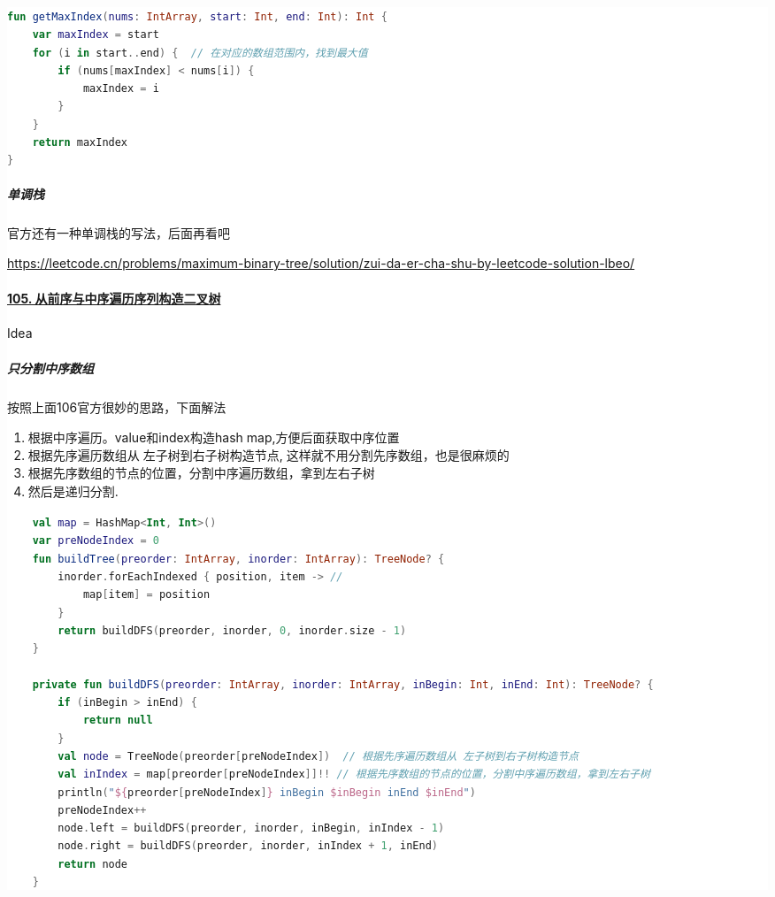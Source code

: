 ```kotlin
fun getMaxIndex(nums: IntArray, start: Int, end: Int): Int {
    var maxIndex = start
    for (i in start..end) {  // 在对应的数组范围内，找到最大值
        if (nums[maxIndex] < nums[i]) {
            maxIndex = i
        }
    }
    return maxIndex
}
```



##### 单调栈

官方还有一种单调栈的写法，后面再看吧

https://leetcode.cn/problems/maximum-binary-tree/solution/zui-da-er-cha-shu-by-leetcode-solution-lbeo/



#### [105. 从前序与中序遍历序列构造二叉树](https://leetcode.cn/problems/construct-binary-tree-from-preorder-and-inorder-traversal/)



Idea



##### 只分割中序数组

按照上面106官方很妙的思路，下面解法

1. 根据中序遍历。value和index构造hash map,方便后面获取中序位置
2. 根据先序遍历数组从 左子树到右子树构造节点, 这样就不用分割先序数组，也是很麻烦的
3. 根据先序数组的节点的位置，分割中序遍历数组，拿到左右子树
4. 然后是递归分割.



```kotlin
    val map = HashMap<Int, Int>()
    var preNodeIndex = 0
    fun buildTree(preorder: IntArray, inorder: IntArray): TreeNode? {
        inorder.forEachIndexed { position, item -> //
            map[item] = position
        }
        return buildDFS(preorder, inorder, 0, inorder.size - 1)
    }

    private fun buildDFS(preorder: IntArray, inorder: IntArray, inBegin: Int, inEnd: Int): TreeNode? {
        if (inBegin > inEnd) {
            return null
        }
        val node = TreeNode(preorder[preNodeIndex])  // 根据先序遍历数组从 左子树到右子树构造节点
        val inIndex = map[preorder[preNodeIndex]]!! // 根据先序数组的节点的位置，分割中序遍历数组，拿到左右子树
        println("${preorder[preNodeIndex]} inBegin $inBegin inEnd $inEnd")
        preNodeIndex++
        node.left = buildDFS(preorder, inorder, inBegin, inIndex - 1)
        node.right = buildDFS(preorder, inorder, inIndex + 1, inEnd)
        return node
    }
```

